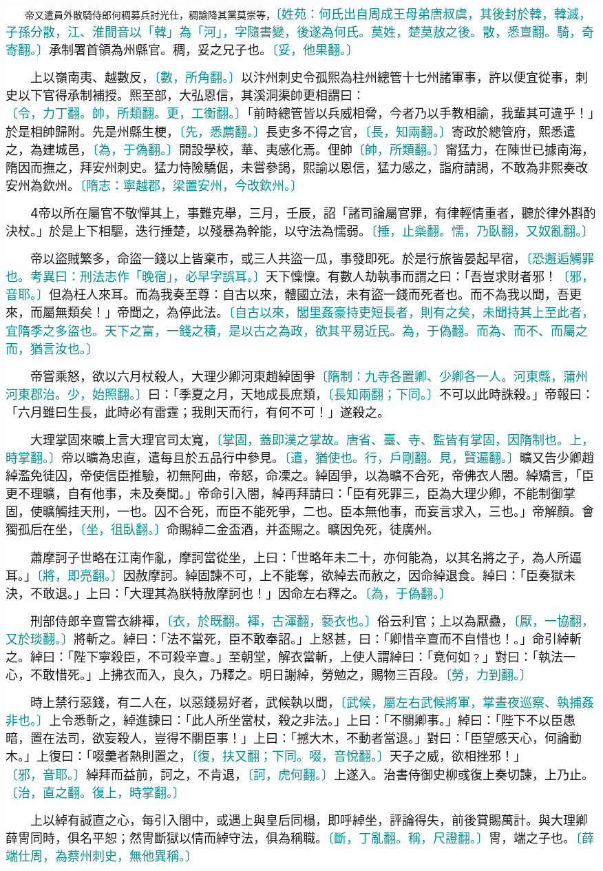  　　帝又遣員外散騎侍郎何稠募兵討光仕，稠諭降其黨莫崇等，</font><font size=4px color="#009090"><font size=4px>〔姓苑：何氏出自周成王母弟唐叔虞，其後封於韓，韓滅，子孫分散，江、淮間音以「韓」為「河」，字隨書變，後遂為何氏。莫姓，楚莫敖之後。散，悉亶翻。騎，奇寄翻。〕</font></font><font size=4px>承制署首領為州縣官。稠，妥之兄子也。</font><font size=4px color="#009090"><font size=4px>〔妥，他果翻。〕</font></font><font size=4px>

 　　上以嶺南夷、越數反，</font><font size=4px color="#009090"><font size=4px>〔數，所角翻。〕</font></font><font size=4px>以汴州刺史令孤熙為柱州總管十七州諸軍事，許以便宜從事，刺史以下官得承制補授。熙至部，大弘恩信，其溪洞渠帥更相謂曰：</font><font size=4px color="#009090"><font size=4px>〔令，力丁翻。帥，所類翻。更，工衡翻。〕</font></font><font size=4px>「前時總管皆以兵威相脅，今者乃以手教相諭，我輩其可違乎！」於是相帥歸附。先是州縣生梗，</font><font size=4px color="#009090"><font size=4px>〔先，悉薦翻。〕</font></font><font size=4px>長吏多不得之官，</font><font size=4px color="#009090"><font size=4px>〔長，知兩翻。〕</font></font><font size=4px>寄政於總管府，熙悉遣之，為建城邑，</font><font size=4px color="#009090"><font size=4px>〔為，于偽翻。〕</font></font><font size=4px>開設學校，華、夷感化焉。俚帥</font><font size=4px color="#009090"><font size=4px>〔帥，所類翻。〕</font></font><font size=4px>甯猛力，在陳世已據南海，隋因而撫之，拜安州刺史。猛力恃險驕倨，未嘗參謁，熙諭以恩信，猛力感之，詣府請謁，不敢為非熙奏改安州為欽州。</font><font size=4px color="#009090"><font size=4px>〔隋志：寧越郡，梁置安州，今改欽州。〕</font></font><font size=4px>

 　　4帝以所在屬官不敬憚其上，事難克舉，三月，壬辰，詔「諸司論屬官罪，有律輕情重者，聽於律外斟酌決杖。」於是上下相驅，迭行捶楚，以殘暴為幹能，以守法為懦弱。</font><font size=4px color="#009090"><font size=4px>〔捶，止橤翻。懦，乃臥翻，又奴亂翻。〕</font></font><font size=4px>

 　　帝以盜賊繁多，命盜一錢以上皆棄市，或三人共盜一瓜，事發即死。於是行旅皆晏起早宿，</font><font size=4px color="#009090"><font size=4px>〔恐邂逅觸罪也。考異曰：刑法志作「晚宿」，必早字誤耳。〕</font></font><font size=4px>天下懍懍。有數人劫執事而謂之曰：「吾豈求財者邪！</font><font size=4px color="#009090"><font size=4px>〔邪，音耶。〕</font></font><font size=4px>但為枉人來耳。而為我奏至尊：自古以來，體國立法，未有盜一錢而死者也。而不為我以聞，吾更來，而屬無類矣！」帝聞之，為停此法。</font><font size=4px color="#009090"><font size=4px>〔自古以來，閭里姦豪持吏短長者，則有之矣，未聞持其上至此者，宜隋季之多盜也。天下之富，一錢之積，是以古之為政，欲其平易近民。為，于偽翻。而為、而不、而屬之而，猶言汝也。〕</font></font><font size=4px>

 　　帝嘗乘怒，欲以六月杖殺人，大理少卿河東趙綽固爭</font><font size=4px color="#009090"><font size=4px>〔隋制：九寺各置卿、少卿各一人。河東縣，蒲州河東郡治。少，始照翻。〕</font></font><font size=4px>曰：「季夏之月，天地成長庶類，</font><font size=4px color="#009090"><font size=4px>〔長知兩翻；下同。〕</font></font><font size=4px>不可以此時誅殺。」帝報曰：「六月雖曰生長，此時必有雷霆；我則天而行，有何不可！」遂殺之。

 　　大理掌固來曠上言大理官司太寬，</font><font size=4px color="#009090"><font size=4px>〔掌固，蓋即漢之掌故。唐省、臺、寺、監皆有掌固，因隋制也。上，時掌翻。〕</font></font><font size=4px>帝以曠為忠直，遣每且於五品行中參見。</font><font size=4px color="#009090"><font size=4px>〔遣，猶使也。行，戶剛翻。見，賢遍翻。〕</font></font><font size=4px>曠又告少卿趙綽濫免徒囚，帝使信臣推驗，初無阿曲，帝怒，命凓之。綽固爭，以為曠不合死，帝佛衣人閤。綽矯言，「臣更不理曠，自有他事，未及奏聞。」帝命引入閤，綽再拜請曰：「臣有死罪三，臣為大理少卿，不能制御掌固，使曠觸挂天刑，一也。囚不合死，而臣不能死爭，二也。臣本無他事，而妄言求入，三也。」帝解顏。會獨孤后在坐，</font><font size=4px color="#009090"><font size=4px>〔坐，徂臥翻。〕</font></font><font size=4px>命賜綽二金盃酒，并盃賜之。曠因免死，徒廣州。

 　　蕭摩訶子世略在江南作亂，摩訶當從坐，上曰：「世略年未二十，亦何能為，以其名將之子，為人所逼耳。」</font><font size=4px color="#009090"><font size=4px>〔將，即亮翻。〕</font></font><font size=4px>因赦摩訶。綽固諫不可，上不能奪，欲綽去而赦之，因命綽退食。綽曰：「臣奏獄未決，不敢退。」上曰：「大理其為朕特赦摩訶也！」因命左右釋之。</font><font size=4px color="#009090"><font size=4px>〔為，于偽翻。〕</font></font><font size=4px>

 　　刑部侍郎辛亶嘗衣緋褌，</font><font size=4px color="#009090"><font size=4px>〔衣，於既翻。褌，古渾翻，褻衣也。〕</font></font><font size=4px>俗云利官；上以為厭蠱，</font><font size=4px color="#009090"><font size=4px>〔厭，一協翻，又於琰翻。〕</font></font><font size=4px>將斬之。綽曰：「法不當死，臣不敢奉詔。」上怒甚，曰：「卿惜辛亶而不自惜也！。」命引綽斬之。綽曰：「陛下寧殺臣，不可殺辛亶。」至朝堂，解衣當斬，上使人謂綽曰：「竟何如﹖」對曰：「執法一心，不敢惜死。」上拂衣而入，良久，乃釋之。明日謝綽，勞勉之，賜物三百段。</font><font size=4px color="#009090"><font size=4px>〔勞，力到翻。〕</font></font><font size=4px>

 　　時上禁行惡錢，有二人在，以惡錢易好者，武候執以聞，</font><font size=4px color="#009090"><font size=4px>〔武候，屬左右武候將軍，掌晝夜巡察、執捕姦非也。〕</font></font><font size=4px>上令悉斬之，綽進諫曰：「此人所坐當杖，殺之非法。」上曰：「不關卿事。」綽曰：「陛下不以臣愚暗，置在法司，欲妄殺人，豈得不關臣事！」上曰：「撼大木，不動者當退。」對曰：「臣望感天心，何論動木。」上復曰：「啜羹者熱則置之，</font><font size=4px color="#009090"><font size=4px>〔復，扶又翻；下同。啜，音悅翻。〕</font></font><font size=4px>天子之威，欲相挫邪！」</font><font size=4px color="#009090"><font size=4px>〔邪，音耶。〕</font></font><font size=4px>綽拜而益前，訶之，不肯退，</font><font size=4px color="#009090"><font size=4px>〔訶，虎何翻。〕</font></font><font size=4px>上遂入。治書侍御史柳彧復上奏切諫，上乃止。</font><font size=4px color="#009090"><font size=4px>〔治，直之翻。復上，時掌翻。〕</font></font><font size=4px>

 　　上以綽有誠直之心，每引入閤中，或遇上與皇后同榻，即呼綽坐，評論得失，前後賞賜萬計。與大理卿薛冑同時，俱名平恕；然冑斷獄以情而綽守法，俱為稱職。</font><font size=4px color="#009090"><font size=4px>〔斷，丁亂翻。稱，尺證翻。〕</font></font><font size=4px>冑，端之子也。</font><font size=4px color="#009090"><font size=4px>〔薛端仕周，為蔡州刺史，無他異稱。〕</font></font><font size=4px>
